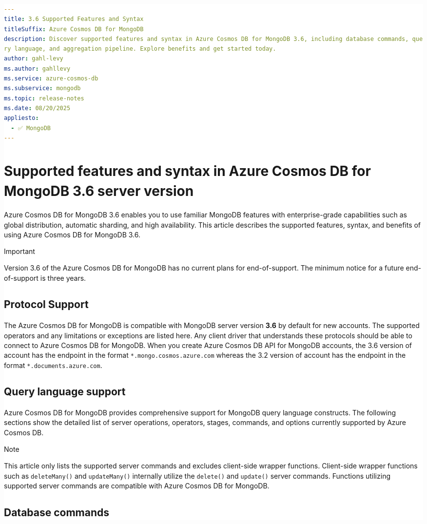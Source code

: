 ```yaml
---
title: 3.6 Supported Features and Syntax
titleSuffix: Azure Cosmos DB for MongoDB
description: Discover supported features and syntax in Azure Cosmos DB for MongoDB 3.6, including database commands, query language, and aggregation pipeline. Explore benefits and get started today.
author: gahl-levy
ms.author: gahllevy
ms.service: azure-cosmos-db
ms.subservice: mongodb
ms.topic: release-notes
ms.date: 08/20/2025
appliesto:
  - ✅ MongoDB
---
```


# Supported features and syntax in Azure Cosmos DB for MongoDB 3.6 server version

Azure Cosmos DB for MongoDB 3.6 enables you to use familiar MongoDB features with enterprise-grade capabilities such as global distribution, automatic sharding, and high availability. This article describes the supported features, syntax, and benefits of using Azure Cosmos DB for MongoDB 3.6.

> [!IMPORTANT]
> Version 3.6 of the Azure Cosmos DB for MongoDB has no current plans for end-of-support. The minimum notice for a future end-of-support is three years.

## Protocol Support

The Azure Cosmos DB for MongoDB is compatible with MongoDB server version **3.6** by default for new accounts. The supported operators and any limitations or exceptions are listed here. Any client driver that understands these protocols should be able to connect to Azure Cosmos DB for MongoDB. When you create Azure Cosmos DB API for MongoDB accounts, the 3.6 version of account has the endpoint in the format `*.mongo.cosmos.azure.com` whereas the 3.2 version of account has the endpoint in the format `*.documents.azure.com`.

## Query language support

Azure Cosmos DB for MongoDB provides comprehensive support for MongoDB query language constructs. The following sections show the detailed list of server operations, operators, stages, commands, and options currently supported by Azure Cosmos DB.

> [!NOTE]
> This article only lists the supported server commands and excludes client-side wrapper functions. Client-side wrapper functions such as `deleteMany()` and `updateMany()` internally utilize the `delete()` and `update()` server commands. Functions utilizing supported server commands are compatible with Azure Cosmos DB for MongoDB.

## Database commands
